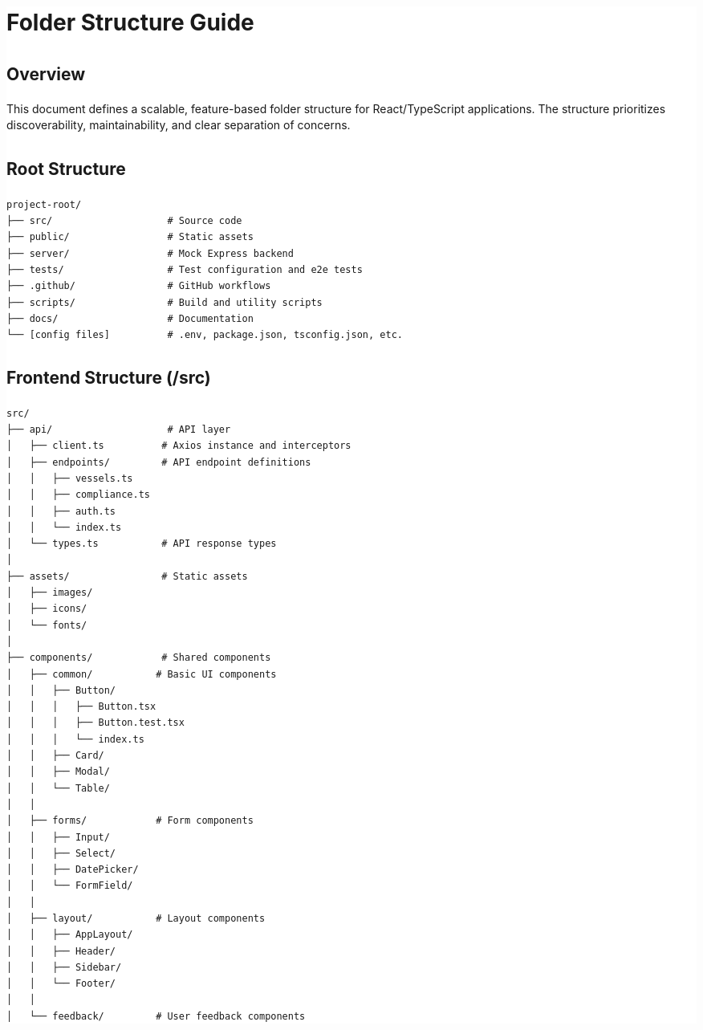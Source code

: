 # Folder Structure Guide

## Overview
This document defines a scalable, feature-based folder structure for React/TypeScript applications. The structure prioritizes discoverability, maintainability, and clear separation of concerns.

## Root Structure

```
project-root/
├── src/                    # Source code
├── public/                 # Static assets
├── server/                 # Mock Express backend
├── tests/                  # Test configuration and e2e tests
├── .github/                # GitHub workflows
├── scripts/                # Build and utility scripts
├── docs/                   # Documentation
└── [config files]          # .env, package.json, tsconfig.json, etc.
```

## Frontend Structure (/src)

```
src/
├── api/                    # API layer
│   ├── client.ts          # Axios instance and interceptors
│   ├── endpoints/         # API endpoint definitions
│   │   ├── vessels.ts
│   │   ├── compliance.ts
│   │   ├── auth.ts
│   │   └── index.ts
│   └── types.ts           # API response types
│
├── assets/                # Static assets
│   ├── images/
│   ├── icons/
│   └── fonts/
│
├── components/            # Shared components
│   ├── common/           # Basic UI components
│   │   ├── Button/
│   │   │   ├── Button.tsx
│   │   │   ├── Button.test.tsx
│   │   │   └── index.ts
│   │   ├── Card/
│   │   ├── Modal/
│   │   └── Table/
│   │
│   ├── forms/            # Form components
│   │   ├── Input/
│   │   ├── Select/
│   │   ├── DatePicker/
│   │   └── FormField/
│   │
│   ├── layout/           # Layout components
│   │   ├── AppLayout/
│   │   ├── Header/
│   │   ├── Sidebar/
│   │   └── Footer/
│   │
│   └── feedback/         # User feedback components
```